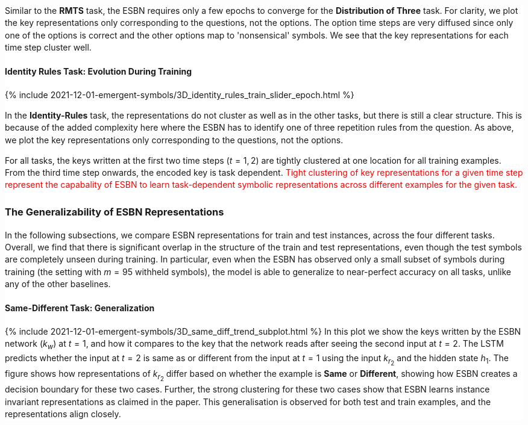 Similar to the **RMTS** task, the ESBN requires only a few epochs
to converge for the **Distribution of Three** task.
For clarity, we plot the key representations only corresponding 
to the questions, not the options. 
The option time steps are very diffused since only one of the options is correct
and the other options map to 'nonsensical' symbols.
We see that the key representations for each time step cluster well.

#### Identity Rules Task: Evolution During Training
{% include 2021-12-01-emergent-symbols/3D_identity_rules_train_slider_epoch.html %}

In the **Identity-Rules** task, the representations
do not cluster as well as in the other tasks,
but there is still a clear structure.
This is because of the added complexity here
where the ESBN has to identify
one of three repetition rules from the question.
As above, we plot the key representations only corresponding 
to the questions, not the options. 

For all tasks, the keys written at the first two time steps
($t=1,2$) are tightly clustered at one location for all training examples.
From the third time step onwards, the encoded key is task dependent. <span style='color: red'>Tight clustering of key representations for a given time step represent the capabality of ESBN to learn task-dependent symbolic representations across different examples for the given task. </span>

### The Generalizability of ESBN Representations

In the following subsections, we compare ESBN representations 
for train and test instances, across the four different tasks.
Overall, we find that there is significant overlap in the 
structure of the train and test representations, even though
the test symbols are completely unseen during training.
In particular, even when the ESBN has observed only a small subset of symbols
during training (the setting with $m = 95$ withheld symbols),
the model is able to generalize to near-perfect accuracy on all tasks,
unlike any of the other baselines.

#### Same-Different Task: Generalization
{% include 2021-12-01-emergent-symbols/3D_same_diff_trend_subplot.html %}
In this plot we show the keys written by the ESBN network ($k_w$) at $t=1$, and how it compares to
the key that the network reads after seeing the second input at $t=2$. The LSTM predicts whether the 
input at $t=2$ is same as or different from the input at $t=1$ using the input $k_{r_2}$ and the hidden
state $h_1$. The figure shows how representations of $k_{r_2}$ differ based on whether the example is 
**Same** or **Different**, showing how ESBN creates a decision boundary for these two cases. Further, 
the strong clustering for these two cases show that ESBN learns instance invariant representations as claimed in the paper.
This generalisation is observed for both test and train examples, and the representations align closely.
